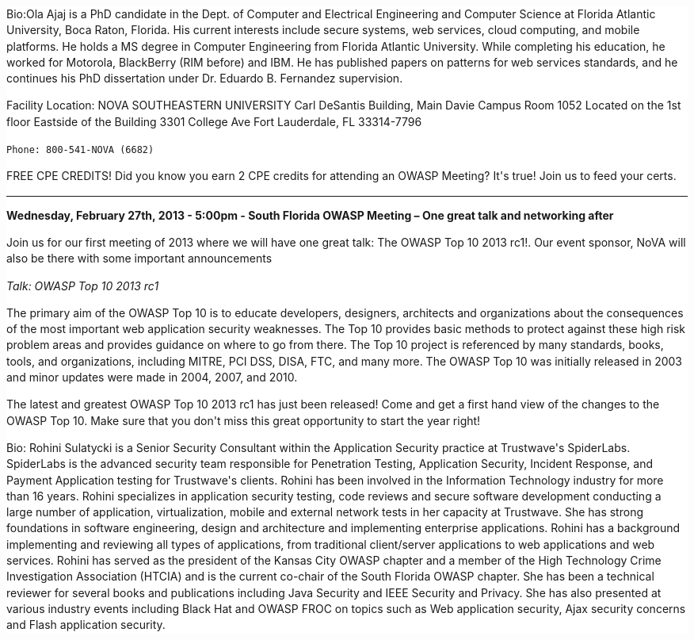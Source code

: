 Bio:Ola Ajaj is a PhD candidate in the Dept. of Computer and Electrical
Engineering and Computer Science at Florida Atlantic University, Boca
Raton, Florida. His current interests include secure systems, web
services, cloud computing, and mobile platforms. He holds a MS degree in
Computer Engineering from Florida Atlantic University. While completing
his education, he worked for Motorola, BlackBerry (RIM before) and IBM.
He has published papers on patterns for web services standards, and he
continues his PhD dissertation under Dr. Eduardo B. Fernandez
supervision.

Facility Location: NOVA SOUTHEASTERN UNIVERSITY Carl DeSantis Building,
Main Davie Campus Room 1052 Located on the 1st floor Eastside of the
Building 3301 College Ave Fort Lauderdale, FL 33314-7796

`Phone: 800-541-NOVA (6682) `

FREE CPE CREDITS\! Did you know you earn 2 CPE credits for attending an
OWASP Meeting? It's true\! Join us to feed your certs.

-----

**Wednesday, February 27th, 2013 - 5:00pm - South Florida OWASP Meeting
– One great talk and networking after**

Join us for our first meeting of 2013 where we will have one great talk:
The OWASP Top 10 2013 rc1\!. Our event sponsor, NoVA will also be there
with some important announcements

*Talk: OWASP Top 10 2013 rc1*

The primary aim of the OWASP Top 10 is to educate developers, designers,
architects and organizations about the consequences of the most
important web application security weaknesses. The Top 10 provides basic
methods to protect against these high risk problem areas and provides
guidance on where to go from there. The Top 10 project is referenced by
many standards, books, tools, and organizations, including MITRE, PCI
DSS, DISA, FTC, and many more. The OWASP Top 10 was initially released
in 2003 and minor updates were made in 2004, 2007, and 2010.

The latest and greatest OWASP Top 10 2013 rc1 has just been released\!
Come and get a first hand view of the changes to the OWASP Top 10. Make
sure that you don't miss this great opportunity to start the year
right\!

Bio: Rohini Sulatycki is a Senior Security Consultant within the
Application Security practice at Trustwave's SpiderLabs. SpiderLabs is
the advanced security team responsible for Penetration Testing,
Application Security, Incident Response, and Payment Application testing
for Trustwave's clients. Rohini has been involved in the Information
Technology industry for more than 16 years. Rohini specializes in
application security testing, code reviews and secure software
development conducting a large number of application, virtualization,
mobile and external network tests in her capacity at Trustwave. She has
strong foundations in software engineering, design and architecture and
implementing enterprise applications. Rohini has a background
implementing and reviewing all types of applications, from traditional
client/server applications to web applications and web services. Rohini
has served as the president of the Kansas City OWASP chapter and a
member of the High Technology Crime Investigation Association (HTCIA)
and is the current co-chair of the South Florida OWASP chapter. She has
been a technical reviewer for several books and publications including
Java Security and IEEE Security and Privacy. She has also presented at
various industry events including Black Hat and OWASP FROC on topics
such as Web application security, Ajax security concerns and Flash
application security.
